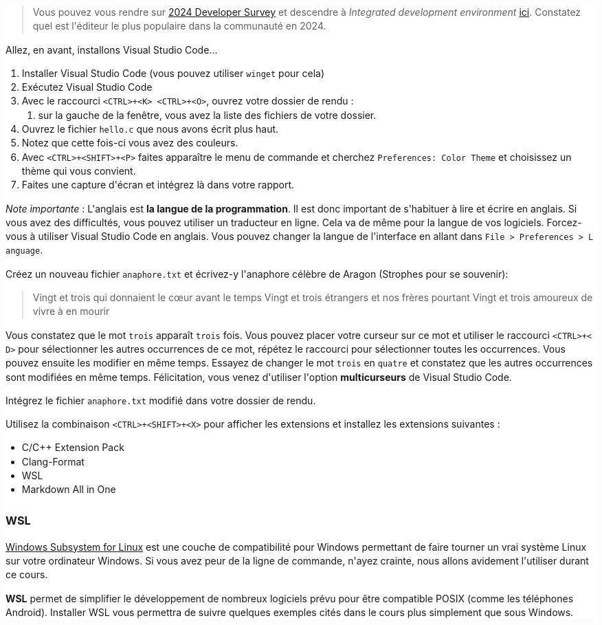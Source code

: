 > Vous pouvez vous rendre sur [2024 Developer Survey](https://survey.stackoverflow.co/2024/) et descendre à *Integrated development environment* [ici](https://survey.stackoverflow.co/2024/technology/#1-integrated-development-environment). Constatez quel est l'éditeur le plus populaire dans la communauté en 2024.

Allez, en avant, installons Visual Studio Code...

1. Installer Visual Studio Code (vous pouvez utiliser `winget` pour cela)
2. Exécutez Visual Studio Code
3. Avec le raccourci `<CTRL>+<K> <CTRL>+<O>`, ouvrez votre dossier de rendu :
   1. sur la gauche de la fenêtre, vous avez la liste des fichiers de votre dossier.
4. Ouvrez le fichier `hello.c` que nous avons écrit plus haut.
5. Notez que cette fois-ci vous avez des couleurs.
6. Avec `<CTRL>+<SHIFT>+<P>` faites apparaître le menu de commande et cherchez `Preferences: Color Theme` et choisissez un thème qui vous convient.
7. Faites une capture d'écran et intégrez là dans votre rapport.

*Note importante* : L'anglais est **la langue de la programmation**. Il est donc important de s'habituer à lire et écrire en anglais. Si vous avez des difficultés, vous pouvez utiliser un traducteur en ligne. Cela va de même pour la langue de vos logiciels. Forcez-vous à utiliser Visual Studio Code en anglais. Vous pouvez changer la langue de l'interface en allant dans `File > Preferences > Language`.

Créez un nouveau fichier `anaphore.txt` et écrivez-y l'anaphore célèbre de Aragon (Strophes pour se souvenir):

> Vingt et trois qui donnaient le cœur avant le temps
> Vingt et trois étrangers et nos frères pourtant
> Vingt et trois amoureux de vivre à en mourir

Vous constatez que le mot `trois` apparaît `trois` fois. Vous pouvez placer votre curseur sur ce mot et utiliser le raccourci `<CTRL>+<D>` pour sélectionner les autres occurrences de ce mot, répétez le raccourci pour sélectionner toutes les occurrences. Vous pouvez ensuite les modifier en même temps. Essayez de changer le mot `trois` en `quatre` et constatez que les autres occurrences sont modifiées en même temps. Félicitation, vous venez d'utiliser l'option **multicurseurs** de Visual Studio Code.

Intégrez le fichier `anaphore.txt` modifié dans votre dossier de rendu.

Utilisez la combinaison `<CTRL>+<SHIFT>+<X>` pour afficher les extensions et installez les extensions suivantes :

- C/C++ Extension Pack
- Clang-Format
- WSL
- Markdown All in One

### WSL

[Windows Subsystem for Linux](https://en.wikipedia.org/wiki/Windows_Subsystem_for_Linux) est une couche de compatibilité pour Windows permettant de faire tourner un vrai système Linux sur votre ordinateur Windows. Si vous avez peur de la ligne de commande, n'ayez crainte, nous allons avidement l'utiliser durant ce cours.

**WSL** permet de simplifier le développement de nombreux logiciels prévu pour être compatible POSIX (comme les téléphones Android). Installer WSL vous permettra de suivre quelques exemples cités dans le cours plus simplement que sous Windows.
